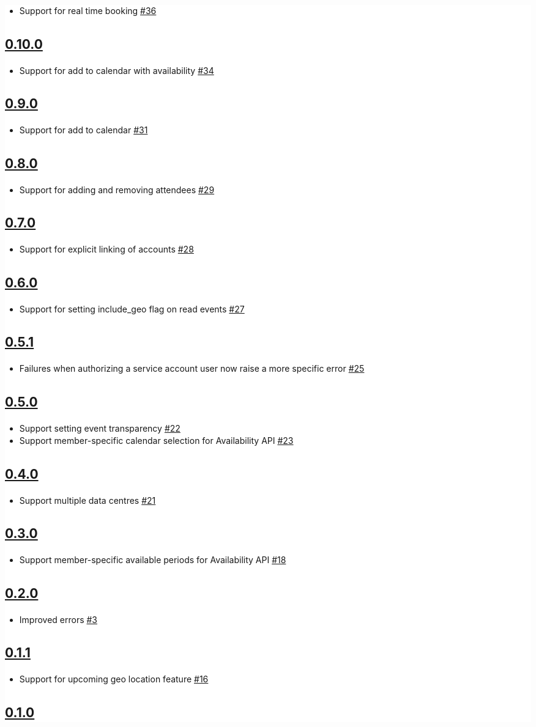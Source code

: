  * Support for real time booking [#36]

## [0.10.0]

 * Support for add to calendar with availability [#34]

## [0.9.0]

 * Support for add to calendar [#31]

## [0.8.0]

 * Support for adding and removing attendees [#29]

## [0.7.0]

 * Support for explicit linking of accounts [#28]

## [0.6.0]

 * Support for setting include_geo flag on read events [#27]

## [0.5.1]

 * Failures when authorizing a service account user now raise a more specific
   error [#25]

## [0.5.0]

 * Support setting event transparency [#22]
 * Support member-specific calendar selection for Availability API [#23]

## [0.4.0]

 * Support multiple data centres [#21]

## [0.3.0]

 * Support member-specific available periods for Availability API [#18]

## [0.2.0]

 * Improved errors [#3]

## [0.1.1]

 * Support for upcoming geo location feature [#16]

## [0.1.0]


[0.0.19]: https://github.com/cronofy/cronofy-csharp/releases/tag/rel-0.0.19
[0.0.20]: https://github.com/cronofy/cronofy-csharp/releases/tag/rel-0.0.20
[0.1.0]: https://github.com/cronofy/cronofy-csharp/releases/tag/rel-0.1.0
[0.1.1]: https://github.com/cronofy/cronofy-csharp/releases/tag/rel-0.1.1
[0.2.0]: https://github.com/cronofy/cronofy-csharp/releases/tag/rel-0.2.0
[0.3.0]: https://github.com/cronofy/cronofy-csharp/releases/tag/rel-0.3.0
[0.4.0]: https://github.com/cronofy/cronofy-csharp/releases/tag/rel-0.4.0
[0.5.0]: https://github.com/cronofy/cronofy-csharp/releases/tag/rel-0.5.0
[0.5.1]: https://github.com/cronofy/cronofy-csharp/releases/tag/rel-0.5.1
[0.6.0]: https://github.com/cronofy/cronofy-csharp/releases/tag/rel-0.6.0
[0.7.0]: https://github.com/cronofy/cronofy-csharp/releases/tag/rel-0.7.0
[0.8.0]: https://github.com/cronofy/cronofy-csharp/releases/tag/rel-0.8.0
[0.9.0]: https://github.com/cronofy/cronofy-csharp/releases/tag/rel-0.9.0
[0.10.0]: https://github.com/cronofy/cronofy-csharp/releases/tag/rel-0.10.0
[0.11.0]: https://github.com/cronofy/cronofy-csharp/releases/tag/rel-0.11.0
[0.12.0]: https://github.com/cronofy/cronofy-csharp/releases/tag/rel-0.12.0
[0.13.0]: https://github.com/cronofy/cronofy-csharp/releases/tag/rel-0.13.0
[0.14.0]: https://github.com/cronofy/cronofy-csharp/releases/tag/rel-0.14.0
[0.15.0]: https://github.com/cronofy/cronofy-csharp/releases/tag/rel-0.15.0
[0.15.1]: https://github.com/cronofy/cronofy-csharp/releases/tag/rel-0.15.1
[0.16.0]: https://github.com/cronofy/cronofy-csharp/releases/tag/rel-0.16.0
[0.17.0]: https://github.com/cronofy/cronofy-csharp/releases/tag/rel-0.17.0
[0.18.0]: https://github.com/cronofy/cronofy-csharp/releases/tag/rel-0.18.0
[0.19.0]: https://github.com/cronofy/cronofy-csharp/releases/tag/rel-0.19.0
[0.19.1]: https://github.com/cronofy/cronofy-csharp/releases/tag/rel-0.19.1
[0.20.0]: https://github.com/cronofy/cronofy-csharp/releases/tag/rel-0.20.0
[0.21.0]: https://github.com/cronofy/cronofy-csharp/releases/tag/rel-0.21.0
[0.22.0]: https://github.com/cronofy/cronofy-csharp/releases/tag/rel-0.22.0
[0.23.0]: https://github.com/cronofy/cronofy-csharp/releases/tag/rel-0.23.0
[0.24.0]: https://github.com/cronofy/cronofy-csharp/releases/tag/rel-0.24.0
[0.25.0]: https://github.com/cronofy/cronofy-csharp/releases/tag/rel-0.25.0
[0.25.1]: https://github.com/cronofy/cronofy-csharp/releases/tag/rel-0.25.1
[0.25.2]: https://github.com/cronofy/cronofy-csharp/releases/tag/rel-0.25.2
[0.25.3]: https://github.com/cronofy/cronofy-csharp/releases/tag/rel-0.25.3
[0.26.0]: https://github.com/cronofy/cronofy-csharp/releases/tag/rel-0.26.0
[0.27.0]: https://github.com/cronofy/cronofy-csharp/releases/tag/rel-0.27.0
[0.27.1]: https://github.com/cronofy/cronofy-csharp/releases/tag/rel-0.27.1
[0.28.0]: https://github.com/cronofy/cronofy-csharp/releases/tag/rel-0.28.0
[0.28.1]: https://github.com/cronofy/cronofy-csharp/releases/tag/rel-0.28.1
[0.28.2]: https://github.com/cronofy/cronofy-csharp/releases/tag/rel-0.28.2
[0.29.0]: https://github.com/cronofy/cronofy-csharp/releases/tag/rel-0.29.0
[1.0.0]: https://github.com/cronofy/cronofy-csharp/releases/tag/rel-1.0.0
[1.1.0]: https://github.com/cronofy/cronofy-csharp/releases/tag/rel-1.1.0
[1.1.1]: https://github.com/cronofy/cronofy-csharp/releases/tag/rel-1.1.1
[1.1.2]: https://github.com/cronofy/cronofy-csharp/releases/tag/rel-1.1.2
[1.1.3]: https://github.com/cronofy/cronofy-csharp/releases/tag/rel-1.1.3
[1.1.4]: https://github.com/cronofy/cronofy-csharp/releases/tag/rel-1.1.4
[1.2.0]: https://github.com/cronofy/cronofy-csharp/releases/tag/rel-1.2.0
[1.3.0]: https://github.com/cronofy/cronofy-csharp/releases/tag/rel-1.3.0
[1.4.0]: https://github.com/cronofy/cronofy-csharp/releases/tag/rel-1.4.0
[1.5.0]: https://github.com/cronofy/cronofy-csharp/releases/tag/rel-1.5.0
[1.6.0]: https://github.com/cronofy/cronofy-csharp/releases/tag/rel-1.6.0
[1.7.0]: https://github.com/cronofy/cronofy-csharp/releases/tag/rel-1.7.0
[1.8.0]: https://github.com/cronofy/cronofy-csharp/releases/tag/rel-1.8.0
[1.9.0]: https://github.com/cronofy/cronofy-csharp/releases/tag/rel-1.9.0
[1.10.0]: https://github.com/cronofy/cronofy-csharp/releases/tag/rel-1.10.0
[#3]: https://github.com/cronofy/cronofy-csharp/pull/3
[#10]: https://github.com/cronofy/cronofy-csharp/pull/10
[#12]: https://github.com/cronofy/cronofy-csharp/pull/12
[#13]: https://github.com/cronofy/cronofy-csharp/pull/13
[#14]: https://github.com/cronofy/cronofy-csharp/pull/14
[#15]: https://github.com/cronofy/cronofy-csharp/pull/15
[#16]: https://github.com/cronofy/cronofy-csharp/pull/16
[#18]: https://github.com/cronofy/cronofy-csharp/pull/18
[#21]: https://github.com/cronofy/cronofy-csharp/pull/21
[#22]: https://github.com/cronofy/cronofy-csharp/pull/22
[#23]: https://github.com/cronofy/cronofy-csharp/pull/23
[#25]: https://github.com/cronofy/cronofy-csharp/pull/25
[#27]: https://github.com/cronofy/cronofy-csharp/pull/27
[#28]: https://github.com/cronofy/cronofy-csharp/pull/28
[#29]: https://github.com/cronofy/cronofy-csharp/pull/29
[#31]: https://github.com/cronofy/cronofy-csharp/pull/31
[#34]: https://github.com/cronofy/cronofy-csharp/pull/34
[#36]: https://github.com/cronofy/cronofy-csharp/pull/36
[#37]: https://github.com/cronofy/cronofy-csharp/pull/37
[#38]: https://github.com/cronofy/cronofy-csharp/pull/38
[#40]: https://github.com/cronofy/cronofy-csharp/pull/40
[#41]: https://github.com/cronofy/cronofy-csharp/pull/41
[#42]: https://github.com/cronofy/cronofy-csharp/pull/42
[#43]: https://github.com/cronofy/cronofy-csharp/pull/43
[#44]: https://github.com/cronofy/cronofy-csharp/pull/44
[#46]: https://github.com/cronofy/cronofy-csharp/pull/46
[#47]: https://github.com/cronofy/cronofy-csharp/pull/47
[#48]: https://github.com/cronofy/cronofy-csharp/pull/48
[#49]: https://github.com/cronofy/cronofy-csharp/pull/49
[#50]: https://github.com/cronofy/cronofy-csharp/pull/50
[#51]: https://github.com/cronofy/cronofy-csharp/pull/51
[#52]: https://github.com/cronofy/cronofy-csharp/pull/52
[#53]: https://github.com/cronofy/cronofy-csharp/pull/53
[#54]: https://github.com/cronofy/cronofy-csharp/pull/54
[#55]: https://github.com/cronofy/cronofy-csharp/pull/55
[#58]: https://github.com/cronofy/cronofy-csharp/pull/58
[#59]: https://github.com/cronofy/cronofy-csharp/pull/59
[#60]: https://github.com/cronofy/cronofy-csharp/pull/60
[#62]: https://github.com/cronofy/cronofy-csharp/pull/62
[#66]: https://github.com/cronofy/cronofy-csharp/pull/66
[#68]: https://github.com/cronofy/cronofy-csharp/pull/68
[#69]: https://github.com/cronofy/cronofy-csharp/pull/69
[#73]: https://github.com/cronofy/cronofy-csharp/pull/73
[#76]: https://github.com/cronofy/cronofy-csharp/pull/76
[#77]: https://github.com/cronofy/cronofy-csharp/pull/77
[#80]: https://github.com/cronofy/cronofy-csharp/pull/80
[#81]: https://github.com/cronofy/cronofy-csharp/pull/81
[#82]: https://github.com/cronofy/cronofy-csharp/pull/82
[#83]: https://github.com/cronofy/cronofy-csharp/pull/83
[#84]: https://github.com/cronofy/cronofy-csharp/pull/84
[#85]: https://github.com/cronofy/cronofy-csharp/pull/85
[#87]: https://github.com/cronofy/cronofy-csharp/pull/87
[#88]: https://github.com/cronofy/cronofy-csharp/pull/88
[#91]: https://github.com/cronofy/cronofy-csharp/pull/91
[#95]: https://github.com/cronofy/cronofy-csharp/pull/95
[#97]: https://github.com/cronofy/cronofy-csharp/pull/97
[#98]: https://github.com/cronofy/cronofy-csharp/pull/98
[#102]: https://github.com/cronofy/cronofy-csharp/pull/102
[#103]: https://github.com/cronofy/cronofy-csharp/pull/103
[#104]: https://github.com/cronofy/cronofy-csharp/pull/104
[#105]: https://github.com/cronofy/cronofy-csharp/pull/105
[#107]: https://github.com/cronofy/cronofy-csharp/pull/107
[#110]: https://github.com/cronofy/cronofy-csharp/pull/110
[#114]: https://github.com/cronofy/cronofy-csharp/pull/114
[#116]: https://github.com/cronofy/cronofy-csharp/pull/116
[#118]: https://github.com/cronofy/cronofy-csharp/pull/118
[#120]: https://github.com/cronofy/cronofy-csharp/pull/120